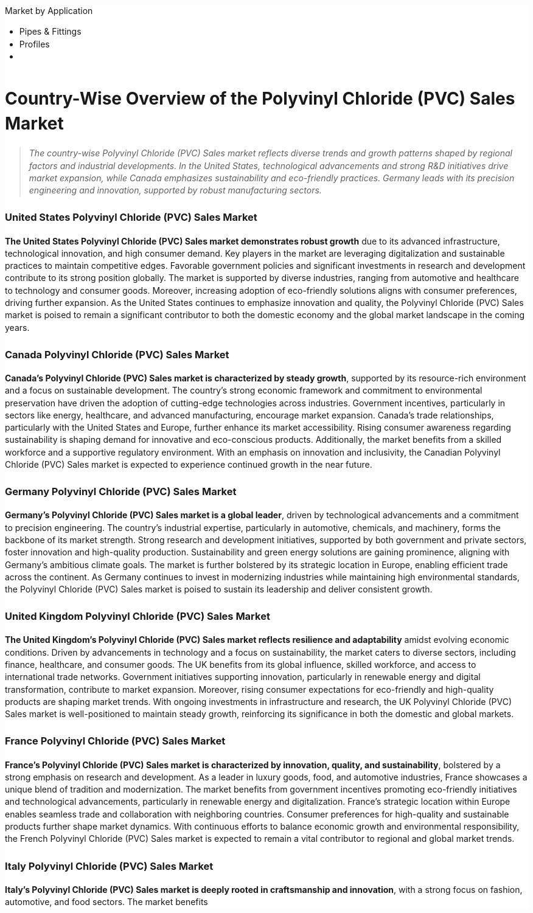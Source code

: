 Market by Application</h3><ul><li>Pipes & Fittings</li><li>Profiles</li><li></li></ul><h1><span class="">Country-Wise Overview of the Polyvinyl Chloride (PVC) Sales Market<br /></span></h1><blockquote><p><em><span class="">The country-wise Polyvinyl Chloride (PVC) Sales market reflects diverse trends and growth patterns shaped by regional factors and industrial developments. In the United States, technological advancements and strong R&amp;D initiatives drive market expansion, while Canada emphasizes sustainability and eco-friendly practices. Germany leads with its precision engineering and innovation, supported by robust manufacturing sectors.</span></em></p></blockquote><h3><strong>United States Polyvinyl Chloride (PVC) Sales Market</strong></h3><p><strong>The United States Polyvinyl Chloride (PVC) Sales market demonstrates robust growth</strong> due to its advanced infrastructure, technological innovation, and high consumer demand. Key players in the market are leveraging digitalization and sustainable practices to maintain competitive edges. Favorable government policies and significant investments in research and development contribute to its strong position globally. The market is supported by diverse industries, ranging from automotive and healthcare to technology and consumer goods. Moreover, increasing adoption of eco-friendly solutions aligns with consumer preferences, driving further expansion. As the United States continues to emphasize innovation and quality, the Polyvinyl Chloride (PVC) Sales market is poised to remain a significant contributor to both the domestic economy and the global market landscape in the coming years.</p><h3><strong>Canada Polyvinyl Chloride (PVC) Sales Market</strong></h3><p><strong>Canada&rsquo;s Polyvinyl Chloride (PVC) Sales market is characterized by steady growth</strong>, supported by its resource-rich environment and a focus on sustainable development. The country&rsquo;s strong economic framework and commitment to environmental preservation have driven the adoption of cutting-edge technologies across industries. Government incentives, particularly in sectors like energy, healthcare, and advanced manufacturing, encourage market expansion. Canada&rsquo;s trade relationships, particularly with the United States and Europe, further enhance its market accessibility. Rising consumer awareness regarding sustainability is shaping demand for innovative and eco-conscious products. Additionally, the market benefits from a skilled workforce and a supportive regulatory environment. With an emphasis on innovation and inclusivity, the Canadian Polyvinyl Chloride (PVC) Sales market is expected to experience continued growth in the near future.</p><h3><strong>Germany Polyvinyl Chloride (PVC) Sales Market</strong></h3><p><strong>Germany&rsquo;s Polyvinyl Chloride (PVC) Sales market is a global leader</strong>, driven by technological advancements and a commitment to precision engineering. The country&rsquo;s industrial expertise, particularly in automotive, chemicals, and machinery, forms the backbone of its market strength. Strong research and development initiatives, supported by both government and private sectors, foster innovation and high-quality production. Sustainability and green energy solutions are gaining prominence, aligning with Germany&rsquo;s ambitious climate goals. The market is further bolstered by its strategic location in Europe, enabling efficient trade across the continent. As Germany continues to invest in modernizing industries while maintaining high environmental standards, the Polyvinyl Chloride (PVC) Sales market is poised to sustain its leadership and deliver consistent growth.</p><h3><strong>United Kingdom Polyvinyl Chloride (PVC) Sales Market</strong></h3><p><strong>The United Kingdom&rsquo;s Polyvinyl Chloride (PVC) Sales market reflects resilience and adaptability</strong> amidst evolving economic conditions. Driven by advancements in technology and a focus on sustainability, the market caters to diverse sectors, including finance, healthcare, and consumer goods. The UK benefits from its global influence, skilled workforce, and access to international trade networks. Government initiatives supporting innovation, particularly in renewable energy and digital transformation, contribute to market expansion. Moreover, rising consumer expectations for eco-friendly and high-quality products are shaping market trends. With ongoing investments in infrastructure and research, the UK Polyvinyl Chloride (PVC) Sales market is well-positioned to maintain steady growth, reinforcing its significance in both the domestic and global markets.</p><h3><strong>France Polyvinyl Chloride (PVC) Sales Market</strong></h3><p><strong>France&rsquo;s Polyvinyl Chloride (PVC) Sales market is characterized by innovation, quality, and sustainability</strong>, bolstered by a strong emphasis on research and development. As a leader in luxury goods, food, and automotive industries, France showcases a unique blend of tradition and modernization. The market benefits from government incentives promoting eco-friendly initiatives and technological advancements, particularly in renewable energy and digitalization. France&rsquo;s strategic location within Europe enables seamless trade and collaboration with neighboring countries. Consumer preferences for high-quality and sustainable products further shape market dynamics. With continuous efforts to balance economic growth and environmental responsibility, the French Polyvinyl Chloride (PVC) Sales market is expected to remain a vital contributor to regional and global market trends.</p><h3><strong>Italy Polyvinyl Chloride (PVC) Sales Market</strong></h3><p><strong>Italy&rsquo;s Polyvinyl Chloride (PVC) Sales market is deeply rooted in craftsmanship and innovation</strong>, with a strong focus on fashion, automotive, and food sectors. The market benefits